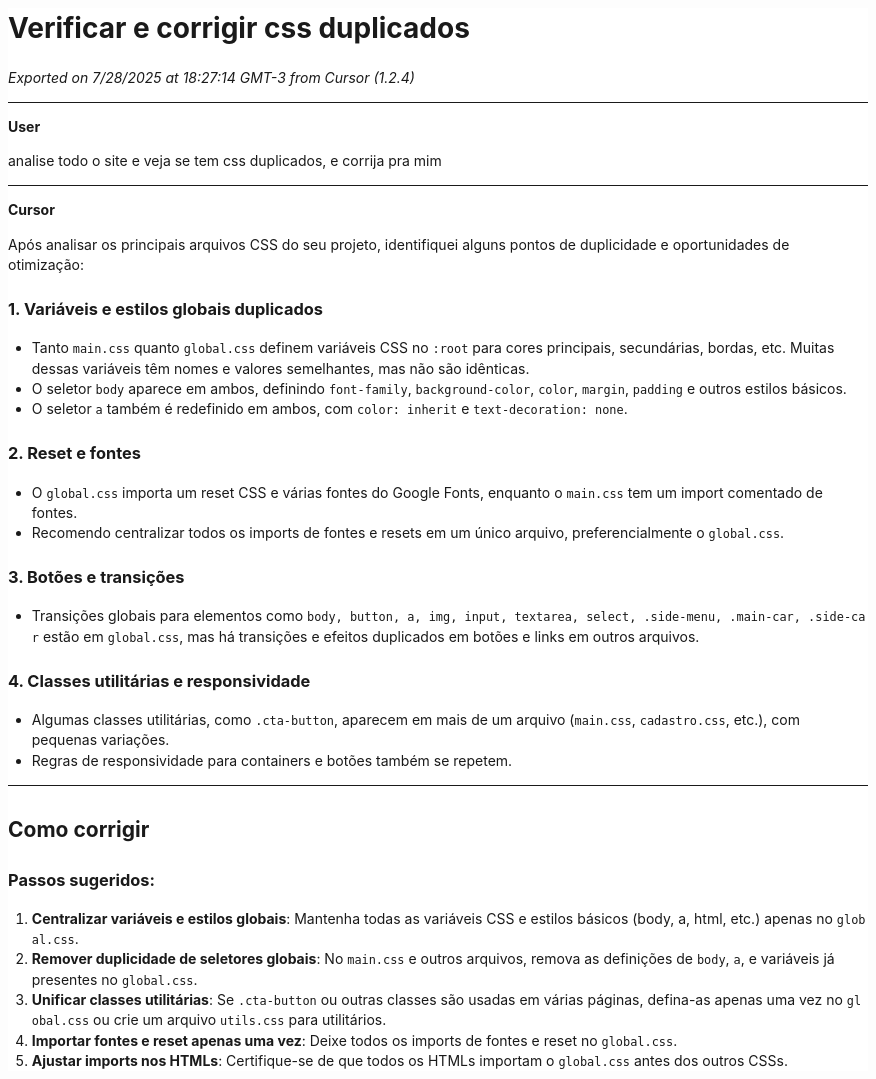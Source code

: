 # Verificar e corrigir css duplicados
_Exported on 7/28/2025 at 18:27:14 GMT-3 from Cursor (1.2.4)_

---

**User**

analise todo o site e veja se tem css duplicados, e corrija pra mim

---

**Cursor**

Após analisar os principais arquivos CSS do seu projeto, identifiquei alguns pontos de duplicidade e oportunidades de otimização:

### 1. Variáveis e estilos globais duplicados
- Tanto `main.css` quanto `global.css` definem variáveis CSS no `:root` para cores principais, secundárias, bordas, etc. Muitas dessas variáveis têm nomes e valores semelhantes, mas não são idênticas.
- O seletor `body` aparece em ambos, definindo `font-family`, `background-color`, `color`, `margin`, `padding` e outros estilos básicos.
- O seletor `a` também é redefinido em ambos, com `color: inherit` e `text-decoration: none`.

### 2. Reset e fontes
- O `global.css` importa um reset CSS e várias fontes do Google Fonts, enquanto o `main.css` tem um import comentado de fontes.
- Recomendo centralizar todos os imports de fontes e resets em um único arquivo, preferencialmente o `global.css`.

### 3. Botões e transições
- Transições globais para elementos como `body, button, a, img, input, textarea, select, .side-menu, .main-car, .side-car` estão em `global.css`, mas há transições e efeitos duplicados em botões e links em outros arquivos.

### 4. Classes utilitárias e responsividade
- Algumas classes utilitárias, como `.cta-button`, aparecem em mais de um arquivo (`main.css`, `cadastro.css`, etc.), com pequenas variações.
- Regras de responsividade para containers e botões também se repetem.

---

## Como corrigir

### Passos sugeridos:
1. **Centralizar variáveis e estilos globais**: Mantenha todas as variáveis CSS e estilos básicos (body, a, html, etc.) apenas no `global.css`.
2. **Remover duplicidade de seletores globais**: No `main.css` e outros arquivos, remova as definições de `body`, `a`, e variáveis já presentes no `global.css`.
3. **Unificar classes utilitárias**: Se `.cta-button` ou outras classes são usadas em várias páginas, defina-as apenas uma vez no `global.css` ou crie um arquivo `utils.css` para utilitários.
4. **Importar fontes e reset apenas uma vez**: Deixe todos os imports de fontes e reset no `global.css`.
5. **Ajustar imports nos HTMLs**: Certifique-se de que todos os HTMLs importam o `global.css` antes dos outros CSSs.
